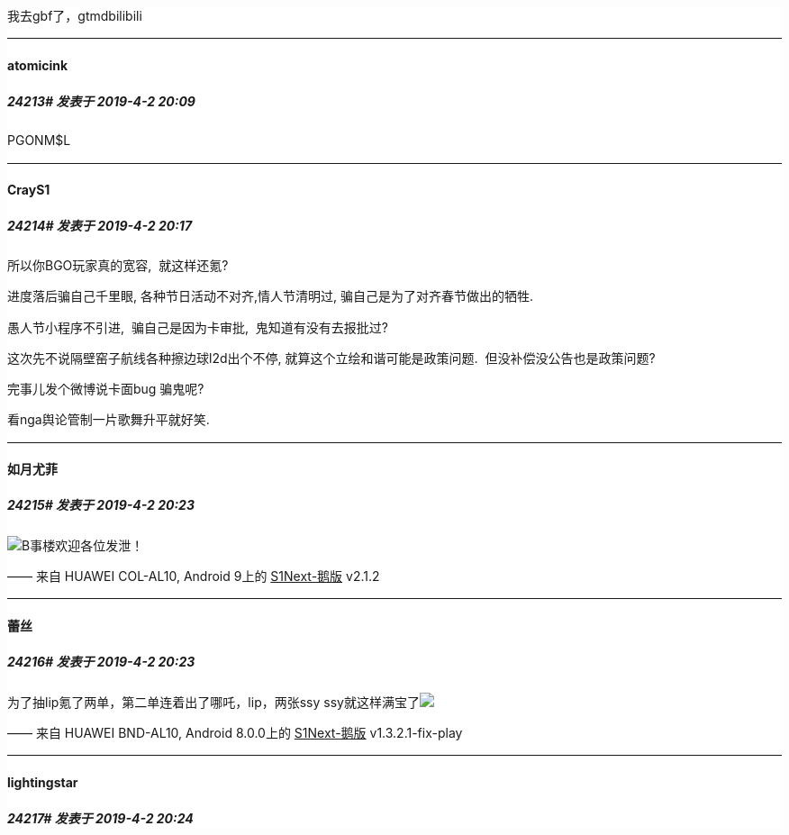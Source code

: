 我去gbf了，gtmdbilibili


-----

####  atomicink  
##### 24213#       发表于 2019-4-2 20:09


PGONM$L


-----

####  CrayS1  
##### 24214#       发表于 2019-4-2 20:17


所以你BGO玩家真的宽容,  就这样还氪?


进度落后骗自己千里眼, 各种节日活动不对齐,情人节清明过, 骗自己是为了对齐春节做出的牺牲. 

愚人节小程序不引进,  骗自己是因为卡审批,  鬼知道有没有去报批过?  

这次先不说隔壁窑子航线各种擦边球l2d出个不停, 就算这个立绘和谐可能是政策问题.  但没补偿没公告也是政策问题?  

完事儿发个微博说卡面bug 骗鬼呢?  


看nga舆论管制一片歌舞升平就好笑.


-----

####  如月尤菲  
##### 24215#       发表于 2019-4-2 20:23


<img src="https://static.saraba1st.com/image/smiley/face2017/025.png" referrerpolicy="no-referrer">B事楼欢迎各位发泄！

—— 来自 HUAWEI COL-AL10, Android 9上的 [S1Next-鹅版](https://github.com/ykrank/S1-Next/releases) v2.1.2


-----

####  蕾丝  
##### 24216#       发表于 2019-4-2 20:23


为了抽lip氪了两单，第二单连着出了哪吒，lip，两张ssy
ssy就这样满宝了<img src="https://static.saraba1st.com/image/smiley/face2017/002.png" referrerpolicy="no-referrer">

—— 来自 HUAWEI BND-AL10, Android 8.0.0上的 [S1Next-鹅版](https://github.com/ykrank/S1-Next/releases) v1.3.2.1-fix-play


-----

####  lightingstar  
##### 24217#       发表于 2019-4-2 20:24
